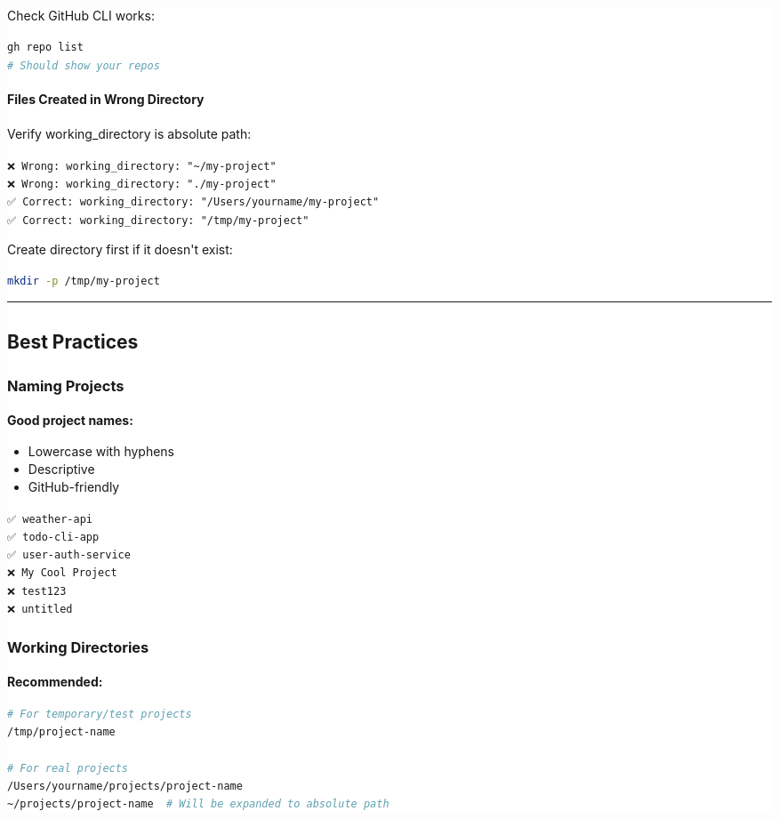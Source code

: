 Check GitHub CLI works:

```bash
gh repo list
# Should show your repos
```

#### Files Created in Wrong Directory

Verify working_directory is absolute path:

```
❌ Wrong: working_directory: "~/my-project"
❌ Wrong: working_directory: "./my-project"
✅ Correct: working_directory: "/Users/yourname/my-project"
✅ Correct: working_directory: "/tmp/my-project"
```

Create directory first if it doesn't exist:

```bash
mkdir -p /tmp/my-project
```

---

## Best Practices

### Naming Projects

**Good project names:**
- Lowercase with hyphens
- Descriptive
- GitHub-friendly

```
✅ weather-api
✅ todo-cli-app
✅ user-auth-service
❌ My Cool Project
❌ test123
❌ untitled
```

### Working Directories

**Recommended:**
```bash
# For temporary/test projects
/tmp/project-name

# For real projects
/Users/yourname/projects/project-name
~/projects/project-name  # Will be expanded to absolute path
```
